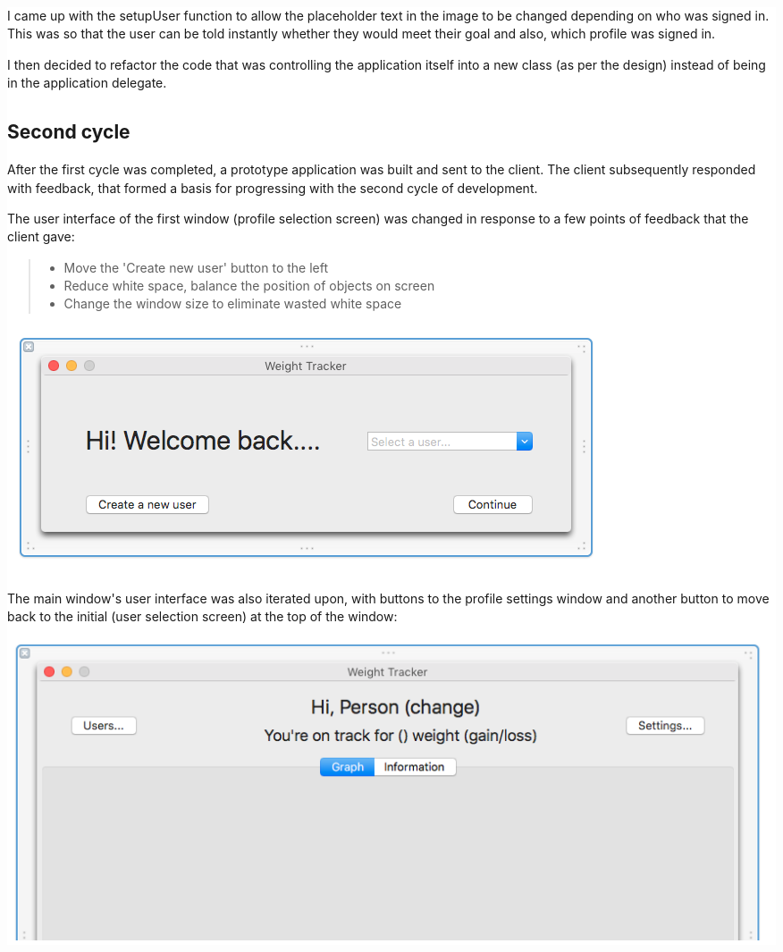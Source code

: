 <div class="page-break"></div>

I came up with the setupUser function to allow the placeholder text in the image to be changed depending on who was signed in. This was so that the user can be told instantly whether they would meet their goal and also, which profile was signed in.

I then decided to refactor the code that was controlling the application itself into a new class (as per the design) instead of being in the application delegate.

## Second cycle

After the first cycle was completed, a prototype application was built and sent to the client.
The client subsequently responded with feedback, that formed a basis for progressing with the second cycle of development.

The user interface of the first window (profile selection screen) was changed in response to a few points of feedback that the client gave:

>* Move the 'Create new user' button to the left
>* Reduce white space, balance the position of objects on screen
>* Change the window size to eliminate wasted white space

![Screenshot 5](Screenshots/second_modinitial.png "Modified initial window")

The main window's user interface was also iterated upon, with buttons to the profile settings window and another button to move back to the initial (user selection screen) at the top of the window:

![Screenshot 6](Screenshots/second_newMainUI.png "Modified main window")
